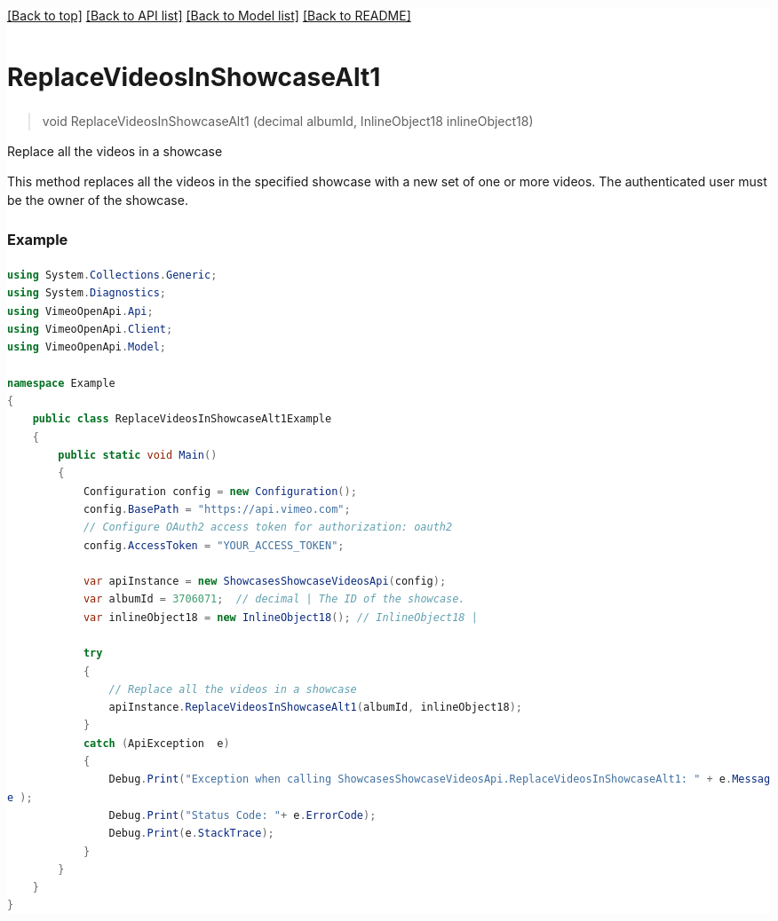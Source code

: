 [[Back to top]](#) [[Back to API list]](../README.md#documentation-for-api-endpoints) [[Back to Model list]](../README.md#documentation-for-models) [[Back to README]](../README.md)

<a name="replacevideosinshowcasealt1"></a>
# **ReplaceVideosInShowcaseAlt1**
> void ReplaceVideosInShowcaseAlt1 (decimal albumId, InlineObject18 inlineObject18)

Replace all the videos in a showcase

This method replaces all the videos in the specified showcase with a new set of one or more videos. The authenticated user must be the owner of the showcase.

### Example
```csharp
using System.Collections.Generic;
using System.Diagnostics;
using VimeoOpenApi.Api;
using VimeoOpenApi.Client;
using VimeoOpenApi.Model;

namespace Example
{
    public class ReplaceVideosInShowcaseAlt1Example
    {
        public static void Main()
        {
            Configuration config = new Configuration();
            config.BasePath = "https://api.vimeo.com";
            // Configure OAuth2 access token for authorization: oauth2
            config.AccessToken = "YOUR_ACCESS_TOKEN";

            var apiInstance = new ShowcasesShowcaseVideosApi(config);
            var albumId = 3706071;  // decimal | The ID of the showcase.
            var inlineObject18 = new InlineObject18(); // InlineObject18 | 

            try
            {
                // Replace all the videos in a showcase
                apiInstance.ReplaceVideosInShowcaseAlt1(albumId, inlineObject18);
            }
            catch (ApiException  e)
            {
                Debug.Print("Exception when calling ShowcasesShowcaseVideosApi.ReplaceVideosInShowcaseAlt1: " + e.Message );
                Debug.Print("Status Code: "+ e.ErrorCode);
                Debug.Print(e.StackTrace);
            }
        }
    }
}
```
